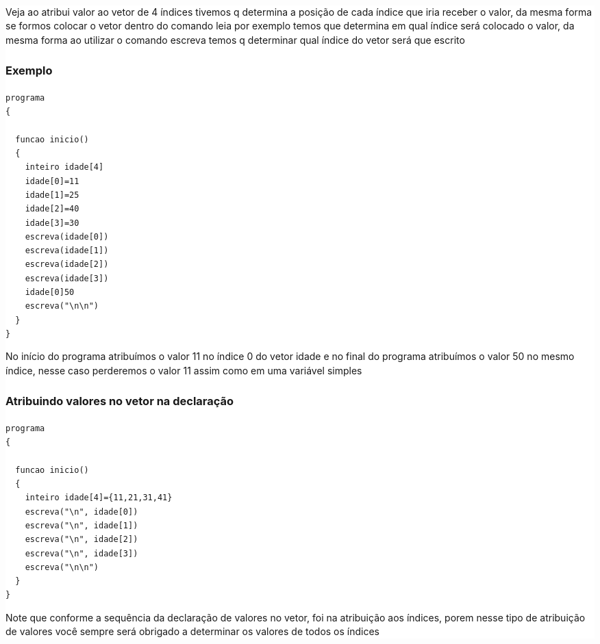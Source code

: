 
Veja ao atribui valor ao vetor de 4 índices tivemos q determina a posição de cada índice que iria receber o valor, da mesma forma se formos colocar o vetor dentro do comando leia por exemplo temos que determina em qual índice será colocado o valor, da mesma forma ao utilizar o comando escreva temos q determinar qual índice do vetor será que escrito

### Exemplo

```
programa
{

  funcao inicio()
  {
    inteiro	idade[4]
    idade[0]=11
    idade[1]=25
    idade[2]=40
    idade[3]=30
    escreva(idade[0])
    escreva(idade[1])
    escreva(idade[2])
    escreva(idade[3])
    idade[0]50
    escreva("\n\n")
  }
}
```

No início do programa atribuímos o valor 11 no índice 0 do vetor idade e no final do programa atribuímos o valor 50 no mesmo índice, nesse caso perderemos o valor 11 assim como em uma variável simples

### Atribuindo valores no vetor na declaração

```
programa
{

  funcao inicio()
  {
    inteiro	idade[4]={11,21,31,41}
    escreva("\n", idade[0])
    escreva("\n", idade[1])
    escreva("\n", idade[2])
    escreva("\n", idade[3])
    escreva("\n\n")
  }
}
```

Note que conforme a sequência da declaração de valores no vetor, foi na atribuição aos índices, porem nesse tipo de atribuição de valores você sempre será obrigado a determinar os valores de todos os índices
